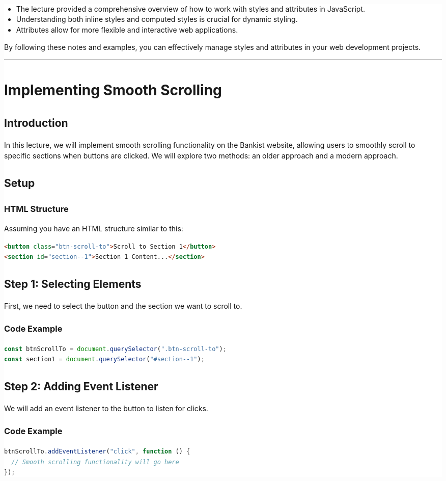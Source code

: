 - The lecture provided a comprehensive overview of how to work with styles and attributes in JavaScript.
- Understanding both inline styles and computed styles is crucial for dynamic styling.
- Attributes allow for more flexible and interactive web applications.

By following these notes and examples, you can effectively manage styles and attributes in your web development projects.

---

# Implementing Smooth Scrolling

## Introduction

In this lecture, we will implement smooth scrolling functionality on the Bankist website, allowing users to smoothly scroll to specific sections when buttons are clicked. We will explore two methods: an older approach and a modern approach.

## Setup

### HTML Structure

Assuming you have an HTML structure similar to this:

```html
<button class="btn-scroll-to">Scroll to Section 1</button>
<section id="section--1">Section 1 Content...</section>
```

## Step 1: Selecting Elements

First, we need to select the button and the section we want to scroll to.

### Code Example

```javascript
const btnScrollTo = document.querySelector(".btn-scroll-to");
const section1 = document.querySelector("#section--1");
```

## Step 2: Adding Event Listener

We will add an event listener to the button to listen for clicks.

### Code Example

```javascript
btnScrollTo.addEventListener("click", function () {
  // Smooth scrolling functionality will go here
});
```

